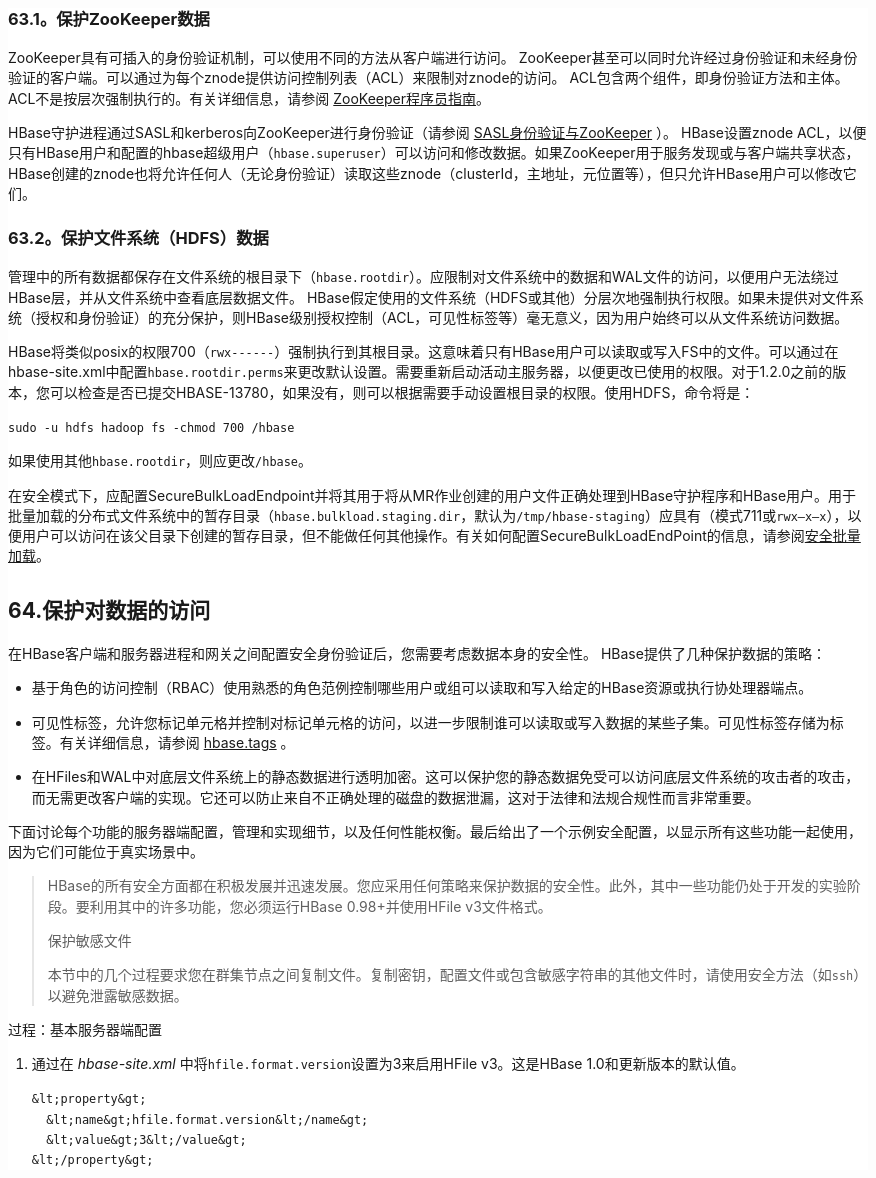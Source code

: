 ### 63.1。保护ZooKeeper数据

ZooKeeper具有可插入的身份验证机制，可以使用不同的方法从客户端进行访问。 ZooKeeper甚至可以同时允许经过身份验证和未经身份验证的客户端。可以通过为每个znode提供访问控制列表（ACL）来限制对znode的访问。 ACL包含两个组件，即身份验证方法和主体。 ACL不是按层次强制执行的。有关详细信息，请参阅 [ZooKeeper程序员指南](https://zookeeper.apache.org/doc/r3.3.6/zookeeperProgrammers.html#sc_ZooKeeperPluggableAuthentication)。

HBase守护进程通过SASL和kerberos向ZooKeeper进行身份验证（请参阅 [SASL身份验证与ZooKeeper](#zk.sasl.auth) ）。 HBase设置znode ACL，以便只有HBase用户和配置的hbase超级用户（`hbase.superuser`）可以访问和修改数据。如果ZooKeeper用于服务发现或与客户端共享状态，HBase创建的znode也将允许任何人（无论身份验证）读取这些znode（clusterId，主地址，元位置等），但只允许HBase用户可以修改它们。

### 63.2。保护文件系统（HDFS）数据

管理中的所有数据都保存在文件系统的根目录下（`hbase.rootdir`）。应限制对文件系统中的数据和WAL文件的访问，以便用户无法绕过HBase层，并从文件系统中查看底层数据文件。 HBase假定使用的文件系统（HDFS或其他）分层次地强制执行权限。如果未提供对文件系统（授权和身份验证）的充分保护，则HBase级别授权控制（ACL，可见性标签等）毫无意义，因为用户始终可以从文件系统访问数据。

HBase将类似posix的权限700（`rwx------`）强制执行到其根目录。这意味着只有HBase用户可以读取或写入FS中的文件。可以通过在hbase-site.xml中配置`hbase.rootdir.perms`来更改默认设置。需要重新启动活动主服务器，以便更改已使用的权限。对于1.2.0之前的版本，您可以检查是否已提交HBASE-13780，如果没有，则可以根据需要手动设置根目录的权限。使用HDFS，命令将是：

```
sudo -u hdfs hadoop fs -chmod 700 /hbase 
```

如果使用其他`hbase.rootdir`，则应更改`/hbase`。

在安全模式下，应配置SecureBulkLoadEndpoint并将其用于将从MR作业创建的用户文件正确处理到HBase守护程序和HBase用户。用于批量加载的分布式文件系统中的暂存目录（`hbase.bulkload.staging.dir`，默认为`/tmp/hbase-staging`）应具有（模式711或`rwx—​x—​x`），以便用户可以访问在该父目录下创建的暂存目录，但不能做任何其他操作。有关如何配置SecureBulkLoadEndPoint的信息，请参阅[安全批量加载](#hbase.secure.bulkload)。

## 64.保护对数据的访问

在HBase客户端和服务器进程和网关之间配置安全身份验证后，您需要考虑数据本身的安全性。 HBase提供了几种保护数据的策略：

*   基于角色的访问控制（RBAC）使用熟悉的角色范例控制哪些用户或组可以读取和写入给定的HBase资源或执行协处理器端点。

*   可见性标签，允许您标记单元格并控制对标记单元格的访问，以进一步限制谁可以读取或写入数据的某些子集。可见性标签存储为标签。有关详细信息，请参阅 [hbase.tags](#hbase.tags) 。

*   在HFiles和WAL中对底层文件系统上的静态数据进行透明加密。这可以保护您的静态数据免受可以访问底层文件系统的攻击者的攻击，而无需更改客户端的实现。它还可以防止来自不正确处理的磁盘的数据泄漏，这对于法律和法规合规性而言非常重要。

下面讨论每个功能的服务器端配置，管理和实现细节，以及任何性能权衡。最后给出了一个示例安全配置，以显示所有这些功能一起使用，因为它们可能位于真实场景中。

> HBase的所有安全方面都在积极发展并迅速发展。您应采用任何策略来保护数据的安全性。此外，其中一些功能仍处于开发的实验阶段。要利用其中的许多功能，您必须运行HBase 0.98+并使用HFile v3文件格式。
> 
> 保护敏感文件
> 
> 本节中的几个过程要求您在群集节点之间复制文件。复制密钥，配置文件或包含敏感字符串的其他文件时，请使用安全方法（如`ssh`）以避免泄露敏感数据。

过程：基本服务器端配置

1.  通过在 _hbase-site.xml_ 中将`hfile.format.version`设置为3来启用HFile v3。这是HBase 1.0和更新版本的默认值。

    ```
    &lt;property&gt;
      &lt;name&gt;hfile.format.version&lt;/name&gt;
      &lt;value&gt;3&lt;/value&gt;
    &lt;/property&gt; 
    ```
